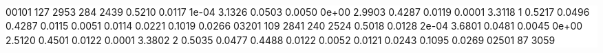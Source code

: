  </thead>
<tbody>
  <tr>
   <td style="text-align:left;"> 00101 </td>
   <td style="text-align:right;"> 127 </td>
   <td style="text-align:right;"> 2953 </td>
   <td style="text-align:right;"> 284 </td>
   <td style="text-align:right;"> 2439 </td>
   <td style="text-align:right;"> 0.5210 </td>
   <td style="text-align:right;"> 0.0117 </td>
   <td style="text-align:right;"> 1e-04 </td>
   <td style="text-align:right;"> 3.1326 </td>
   <td style="text-align:right;"> 0.0503 </td>
   <td style="text-align:right;"> 0.0050 </td>
   <td style="text-align:right;"> 0e+00 </td>
   <td style="text-align:right;"> 2.9903 </td>
   <td style="text-align:right;"> 0.4287 </td>
   <td style="text-align:right;"> 0.0119 </td>
   <td style="text-align:right;"> 0.0001 </td>
   <td style="text-align:right;"> 3.3118 </td>
   <td style="text-align:right;"> 1 </td>
   <td style="text-align:right;"> 0.5217 </td>
   <td style="text-align:right;"> 0.0496 </td>
   <td style="text-align:right;"> 0.4287 </td>
   <td style="text-align:right;"> 0.0115 </td>
   <td style="text-align:right;"> 0.0051 </td>
   <td style="text-align:right;"> 0.0114 </td>
   <td style="text-align:right;"> 0.0221 </td>
   <td style="text-align:right;"> 0.1019 </td>
   <td style="text-align:right;"> 0.0266 </td>
  </tr>
  <tr>
   <td style="text-align:left;"> 03201 </td>
   <td style="text-align:right;"> 109 </td>
   <td style="text-align:right;"> 2841 </td>
   <td style="text-align:right;"> 240 </td>
   <td style="text-align:right;"> 2524 </td>
   <td style="text-align:right;"> 0.5018 </td>
   <td style="text-align:right;"> 0.0128 </td>
   <td style="text-align:right;"> 2e-04 </td>
   <td style="text-align:right;"> 3.6801 </td>
   <td style="text-align:right;"> 0.0481 </td>
   <td style="text-align:right;"> 0.0045 </td>
   <td style="text-align:right;"> 0e+00 </td>
   <td style="text-align:right;"> 2.5120 </td>
   <td style="text-align:right;"> 0.4501 </td>
   <td style="text-align:right;"> 0.0122 </td>
   <td style="text-align:right;"> 0.0001 </td>
   <td style="text-align:right;"> 3.3802 </td>
   <td style="text-align:right;"> 2 </td>
   <td style="text-align:right;"> 0.5035 </td>
   <td style="text-align:right;"> 0.0477 </td>
   <td style="text-align:right;"> 0.4488 </td>
   <td style="text-align:right;"> 0.0122 </td>
   <td style="text-align:right;"> 0.0052 </td>
   <td style="text-align:right;"> 0.0121 </td>
   <td style="text-align:right;"> 0.0243 </td>
   <td style="text-align:right;"> 0.1095 </td>
   <td style="text-align:right;"> 0.0269 </td>
  </tr>
  <tr>
   <td style="text-align:left;"> 02501 </td>
   <td style="text-align:right;"> 87 </td>
   <td style="text-align:right;"> 3059 </td>